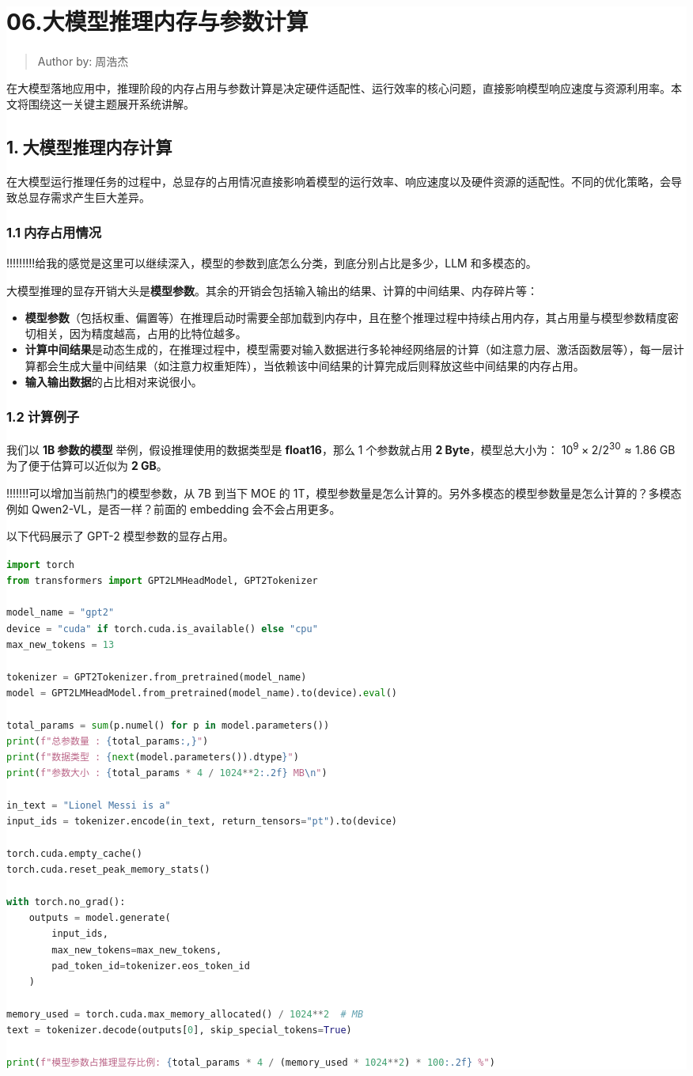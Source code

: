 

# 06.大模型推理内存与参数计算

> Author by: 周浩杰

在大模型落地应用中，推理阶段的内存占用与参数计算是决定硬件适配性、运行效率的核心问题，直接影响模型响应速度与资源利用率。本文将围绕这一关键主题展开系统讲解。

## 1. 大模型推理内存计算

在大模型运行推理任务的过程中，总显存的占用情况直接影响着模型的运行效率、响应速度以及硬件资源的适配性。不同的优化策略，会导致总显存需求产生巨大差异。

### 1.1 内存占用情况

!!!!!!!!!给我的感觉是这里可以继续深入，模型的参数到底怎么分类，到底分别占比是多少，LLM 和多模态的。

大模型推理的显存开销大头是**模型参数**。其余的开销会包括输入输出的结果、计算的中间结果、内存碎片等：

- **模型参数**（包括权重、偏置等）在推理启动时需要全部加载到内存中，且在整个推理过程中持续占用内存，其占用量与模型参数精度密切相关，因为精度越高，占用的比特位越多。  
- **计算中间结果**是动态生成的，在推理过程中，模型需要对输入数据进行多轮神经网络层的计算（如注意力层、激活函数层等），每一层计算都会生成大量中间结果（如注意力权重矩阵），当依赖该中间结果的计算完成后则释放这些中间结果的内存占用。  
- **输入输出数据**的占比相对来说很小。

### 1.2 计算例子

我们以 **1B 参数的模型** 举例，假设推理使用的数据类型是 **float16**，那么 1 个参数就占用 **2 Byte**，模型总大小为： $10^9 \times 2 / 2^{30} \approx 1.86\ \text{GB}$ 为了便于估算可以近似为 **2 GB**。

!!!!!!!可以增加当前热门的模型参数，从 7B 到当下 MOE 的 1T，模型参数量是怎么计算的。另外多模态的模型参数量是怎么计算的？多模态例如 Qwen2-VL，是否一样？前面的 embedding 会不会占用更多。

以下代码展示了 GPT-2 模型参数的显存占用。

```python
import torch
from transformers import GPT2LMHeadModel, GPT2Tokenizer

model_name = "gpt2"
device = "cuda" if torch.cuda.is_available() else "cpu"
max_new_tokens = 13

tokenizer = GPT2Tokenizer.from_pretrained(model_name)
model = GPT2LMHeadModel.from_pretrained(model_name).to(device).eval()

total_params = sum(p.numel() for p in model.parameters())
print(f"总参数量 : {total_params:,}")
print(f"数据类型 : {next(model.parameters()).dtype}")
print(f"参数大小 : {total_params * 4 / 1024**2:.2f} MB\n")

in_text = "Lionel Messi is a"
input_ids = tokenizer.encode(in_text, return_tensors="pt").to(device)

torch.cuda.empty_cache()
torch.cuda.reset_peak_memory_stats()

with torch.no_grad():
    outputs = model.generate(
        input_ids,
        max_new_tokens=max_new_tokens,
        pad_token_id=tokenizer.eos_token_id
    )

memory_used = torch.cuda.max_memory_allocated() / 1024**2  # MB
text = tokenizer.decode(outputs[0], skip_special_tokens=True)

print(f"模型参数占推理显存比例: {total_params * 4 / (memory_used * 1024**2) * 100:.2f} %")
```